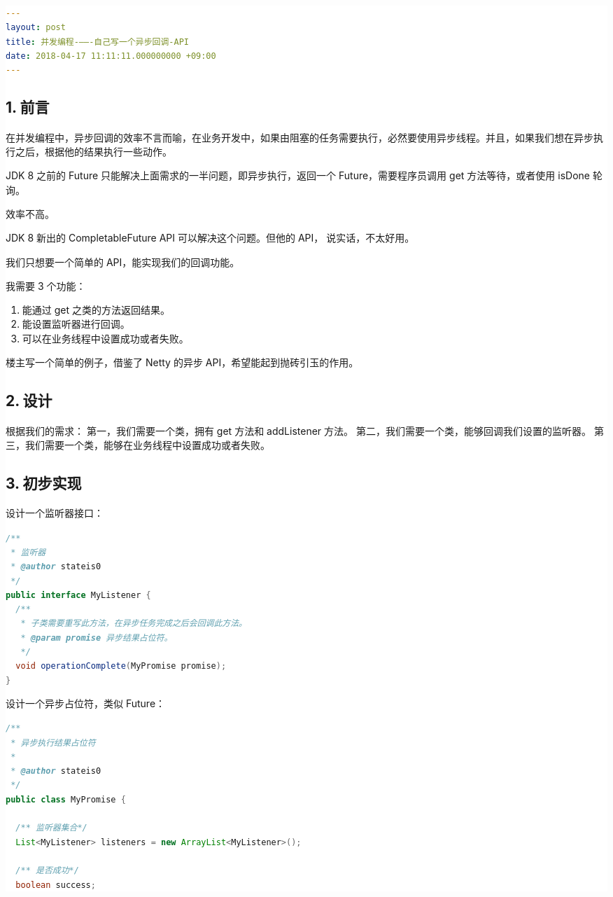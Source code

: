 ```yaml
---
layout: post
title: 并发编程-——-自己写一个异步回调-API
date: 2018-04-17 11:11:11.000000000 +09:00
---
```

## 1. 前言

在并发编程中，异步回调的效率不言而喻，在业务开发中，如果由阻塞的任务需要执行，必然要使用异步线程。并且，如果我们想在异步执行之后，根据他的结果执行一些动作。

JDK 8 之前的 Future 只能解决上面需求的一半问题，即异步执行，返回一个 Future，需要程序员调用 get 方法等待，或者使用 isDone 轮询。

效率不高。

JDK 8 新出的 CompletableFuture API 可以解决这个问题。但他的 API， 说实话，不太好用。

我们只想要一个简单的 API，能实现我们的回调功能。

我需要 3 个功能： 
1. 能通过 get 之类的方法返回结果。
2. 能设置监听器进行回调。
3. 可以在业务线程中设置成功或者失败。

楼主写一个简单的例子，借鉴了 Netty 的异步 API，希望能起到抛砖引玉的作用。

## 2. 设计

根据我们的需求：
第一，我们需要一个类，拥有 get 方法和 addListener 方法。
第二，我们需要一个类，能够回调我们设置的监听器。
第三，我们需要一个类，能够在业务线程中设置成功或者失败。

## 3. 初步实现

设计一个监听器接口：

```java
/**
 * 监听器
 * @author stateis0 
 */
public interface MyListener {
  /**
   * 子类需要重写此方法，在异步任务完成之后会回调此方法。
   * @param promise 异步结果占位符。
   */
  void operationComplete(MyPromise promise);
}
```


设计一个异步占位符，类似 Future：

```java
/**
 * 异步执行结果占位符
 *
 * @author stateis0
 */
public class MyPromise {

  /** 监听器集合*/
  List<MyListener> listeners = new ArrayList<MyListener>();

  /** 是否成功*/
  boolean success;
```